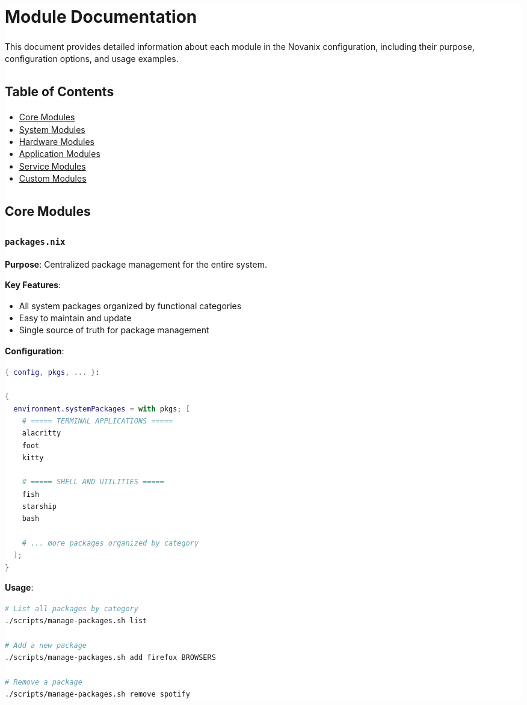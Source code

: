 # Module Documentation

This document provides detailed information about each module in the Novanix configuration, including their purpose, configuration options, and usage examples.

## Table of Contents

- [Core Modules](#core-modules)
- [System Modules](#system-modules)
- [Hardware Modules](#hardware-modules)
- [Application Modules](#application-modules)
- [Service Modules](#service-modules)
- [Custom Modules](#custom-modules)

## Core Modules

### `packages.nix`
**Purpose**: Centralized package management for the entire system.

**Key Features**:
- All system packages organized by functional categories
- Easy to maintain and update
- Single source of truth for package management

**Configuration**:
```nix
{ config, pkgs, ... }:

{
  environment.systemPackages = with pkgs; [
    # ===== TERMINAL APPLICATIONS =====
    alacritty
    foot
    kitty
    
    # ===== SHELL AND UTILITIES =====
    fish
    starship
    bash
    
    # ... more packages organized by category
  ];
}
```

**Usage**:
```bash
# List all packages by category
./scripts/manage-packages.sh list

# Add a new package
./scripts/manage-packages.sh add firefox BROWSERS

# Remove a package
./scripts/manage-packages.sh remove spotify
```
